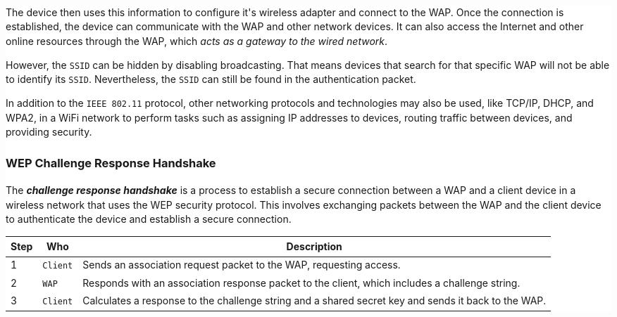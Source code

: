 The device then uses this information to configure it's wireless adapter and connect to the WAP. Once the connection is established, the device can communicate with the WAP and other network devices. It can also access the Internet and other online resources through the WAP, which *acts as a gateway to the wired network*.

However, the `SSID` can be hidden by disabling broadcasting. That means devices that search for that specific WAP will not be able to identify its `SSID`. Nevertheless, the `SSID` can still be found in the authentication packet.

In addition to the `IEEE 802.11` protocol, other networking protocols and technologies may also be used, like TCP/IP, DHCP, and WPA2, in a WiFi network to perform tasks such as assigning IP addresses to devices, routing traffic between devices, and providing security.

### WEP Challenge Response Handshake

The ***challenge response handshake*** is a process to establish a secure connection between a WAP and a client device in a wireless network that uses the WEP security protocol. This involves exchanging packets between the WAP and the client device to authenticate the device and establish a secure connection.

| Step | Who      | Description                                                                                                                                  |
| ---- | -------- | -------------------------------------------------------------------------------------------------------------------------------------------- |
| 1    | `Client` | Sends an association request packet to the WAP, requesting access.                                                                           |
| 2    | `WAP`    | Responds with an association response packet to the client, which includes a challenge string.                                               |
| 3    | `Client` | Calculates a response to the challenge string and a shared secret key and sends it back to the WAP.                                          |
